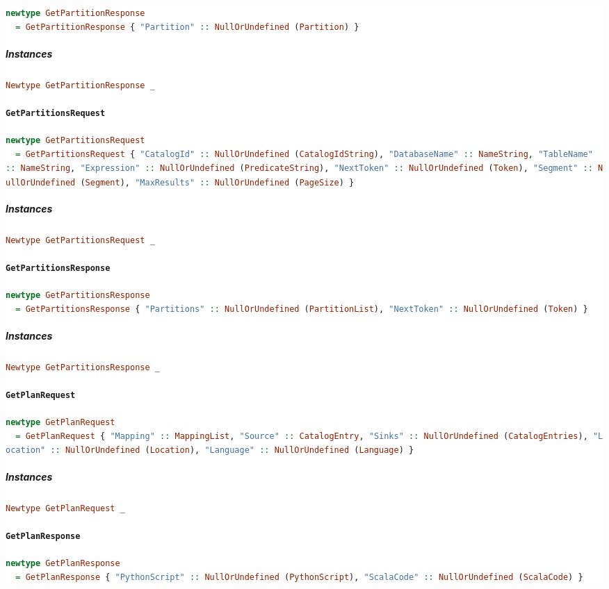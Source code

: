 ``` purescript
newtype GetPartitionResponse
  = GetPartitionResponse { "Partition" :: NullOrUndefined (Partition) }
```

##### Instances
``` purescript
Newtype GetPartitionResponse _
```

#### `GetPartitionsRequest`

``` purescript
newtype GetPartitionsRequest
  = GetPartitionsRequest { "CatalogId" :: NullOrUndefined (CatalogIdString), "DatabaseName" :: NameString, "TableName" :: NameString, "Expression" :: NullOrUndefined (PredicateString), "NextToken" :: NullOrUndefined (Token), "Segment" :: NullOrUndefined (Segment), "MaxResults" :: NullOrUndefined (PageSize) }
```

##### Instances
``` purescript
Newtype GetPartitionsRequest _
```

#### `GetPartitionsResponse`

``` purescript
newtype GetPartitionsResponse
  = GetPartitionsResponse { "Partitions" :: NullOrUndefined (PartitionList), "NextToken" :: NullOrUndefined (Token) }
```

##### Instances
``` purescript
Newtype GetPartitionsResponse _
```

#### `GetPlanRequest`

``` purescript
newtype GetPlanRequest
  = GetPlanRequest { "Mapping" :: MappingList, "Source" :: CatalogEntry, "Sinks" :: NullOrUndefined (CatalogEntries), "Location" :: NullOrUndefined (Location), "Language" :: NullOrUndefined (Language) }
```

##### Instances
``` purescript
Newtype GetPlanRequest _
```

#### `GetPlanResponse`

``` purescript
newtype GetPlanResponse
  = GetPlanResponse { "PythonScript" :: NullOrUndefined (PythonScript), "ScalaCode" :: NullOrUndefined (ScalaCode) }
```
